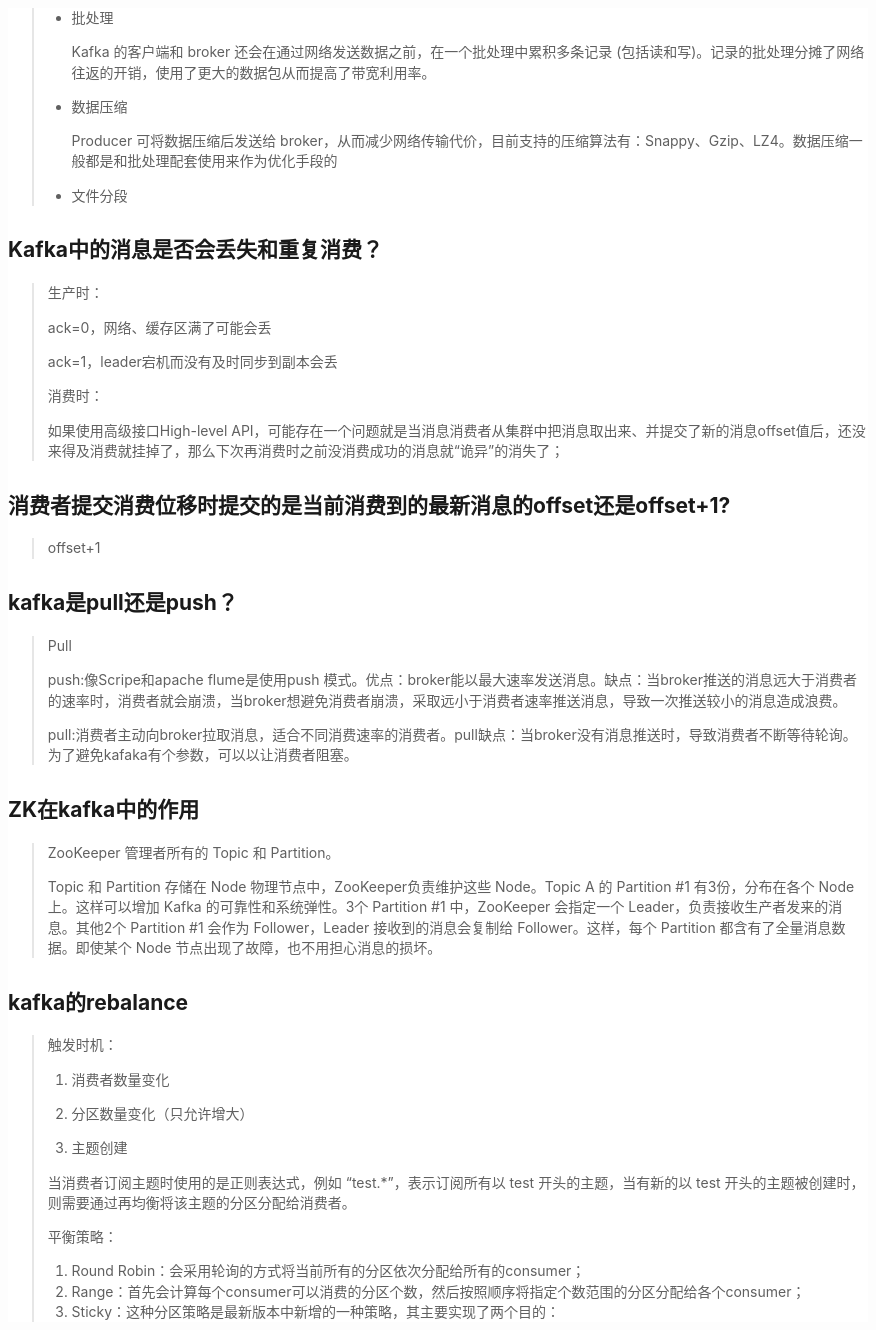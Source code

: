 >
> - 批处理
>
>   Kafka 的客户端和 broker 还会在通过网络发送数据之前，在一个批处理中累积多条记录 (包括读和写)。记录的批处理分摊了网络往返的开销，使用了更大的数据包从而提高了带宽利用率。
>
> - 数据压缩
>
>   Producer 可将数据压缩后发送给 broker，从而减少网络传输代价，目前支持的压缩算法有：Snappy、Gzip、LZ4。数据压缩一般都是和批处理配套使用来作为优化手段的
>   
> - 文件分段

## Kafka中的消息是否会丢失和重复消费？

> 生产时：
>
> ack=0，网络、缓存区满了可能会丢
>
> ack=1，leader宕机而没有及时同步到副本会丢
>
> 消费时：
>
> 如果使用高级接口High-level API，可能存在一个问题就是当消息消费者从集群中把消息取出来、并提交了新的消息offset值后，还没来得及消费就挂掉了，那么下次再消费时之前没消费成功的消息就“诡异”的消失了；

## 消费者提交消费位移时提交的是当前消费到的最新消息的offset还是offset+1?

> offset+1

## kafka是pull还是push？

> Pull
>
> push:像Scripe和apache flume是使用push 模式。优点：broker能以最大速率发送消息。缺点：当broker推送的消息远大于消费者的速率时，消费者就会崩溃，当broker想避免消费者崩溃，采取远小于消费者速率推送消息，导致一次推送较小的消息造成浪费。
>
> pull:消费者主动向broker拉取消息，适合不同消费速率的消费者。pull缺点：当broker没有消息推送时，导致消费者不断等待轮询。为了避免kafaka有个参数，可以以让消费者阻塞。

## ZK在kafka中的作用

> ZooKeeper 管理者所有的 Topic 和 Partition。
>
> Topic 和 Partition 存储在 Node 物理节点中，ZooKeeper负责维护这些 Node。Topic A 的 Partition #1 有3份，分布在各个 Node 上。这样可以增加 Kafka 的可靠性和系统弹性。3个 Partition #1 中，ZooKeeper 会指定一个 Leader，负责接收生产者发来的消息。其他2个 Partition #1 会作为 Follower，Leader 接收到的消息会复制给 Follower。这样，每个 Partition 都含有了全量消息数据。即使某个 Node 节点出现了故障，也不用担心消息的损坏。

## kafka的rebalance

>触发时机：
>
>1. 消费者数量变化
>
>2. 分区数量变化（只允许增大）
>
>3. 主题创建
>
>   当消费者订阅主题时使用的是正则表达式，例如 “test.*”，表示订阅所有以 test 开头的主题，当有新的以 test 开头的主题被创建时，则需要通过再均衡将该主题的分区分配给消费者。
>
>平衡策略：
>
>1. Round Robin：会采用轮询的方式将当前所有的分区依次分配给所有的consumer；
>2. Range：首先会计算每个consumer可以消费的分区个数，然后按照顺序将指定个数范围的分区分配给各个consumer；
>3. Sticky：这种分区策略是最新版本中新增的一种策略，其主要实现了两个目的：